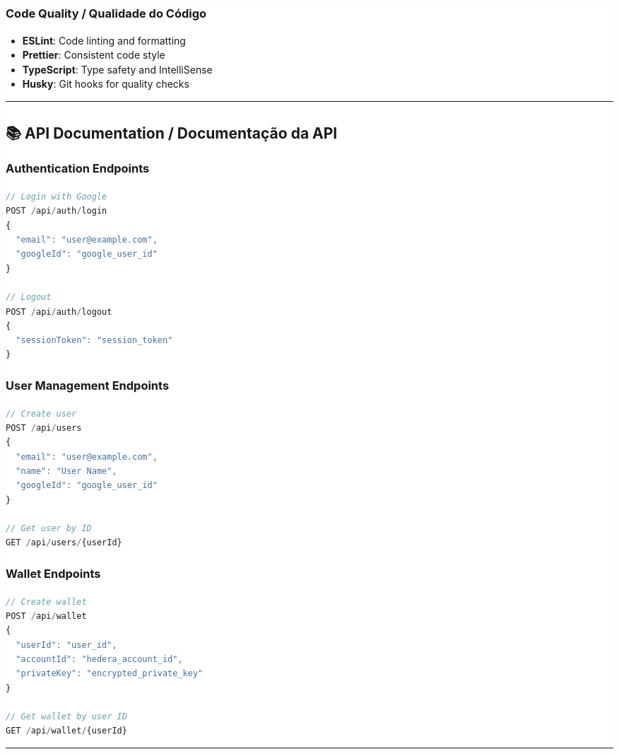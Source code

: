 ### **Code Quality / Qualidade do Código**
- **ESLint**: Code linting and formatting
- **Prettier**: Consistent code style
- **TypeScript**: Type safety and IntelliSense
- **Husky**: Git hooks for quality checks

---

## 📚 **API Documentation / Documentação da API**

### **Authentication Endpoints**
```typescript
// Login with Google
POST /api/auth/login
{
  "email": "user@example.com",
  "googleId": "google_user_id"
}

// Logout
POST /api/auth/logout
{
  "sessionToken": "session_token"
}
```

### **User Management Endpoints**
```typescript
// Create user
POST /api/users
{
  "email": "user@example.com",
  "name": "User Name",
  "googleId": "google_user_id"
}

// Get user by ID
GET /api/users/{userId}
```

### **Wallet Endpoints**
```typescript
// Create wallet
POST /api/wallet
{
  "userId": "user_id",
  "accountId": "hedera_account_id",
  "privateKey": "encrypted_private_key"
}

// Get wallet by user ID
GET /api/wallet/{userId}
```

---